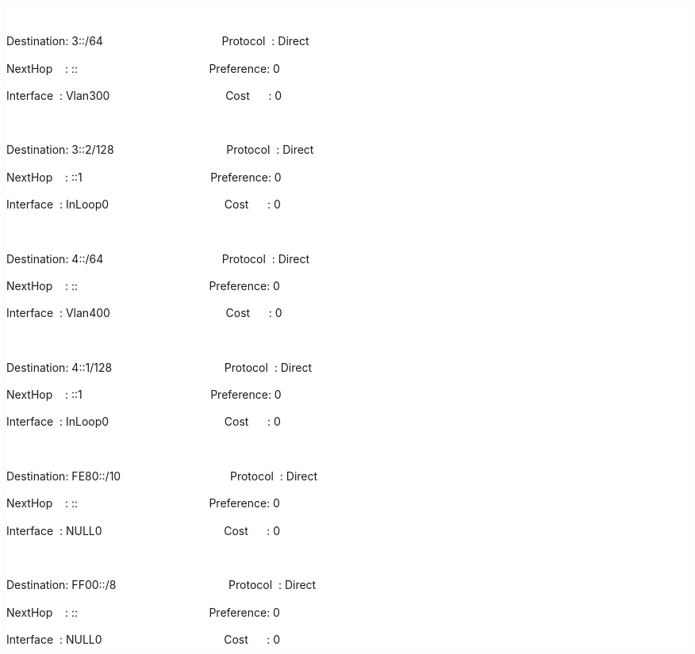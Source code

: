  

Destination:
3::/64                                      Protocol  : Direct

NextHop    : ::                                          Preference:
0

Interface  : Vlan300                                     Cost     
: 0

 

Destination:
3::2/128                                    Protocol  : Direct

NextHop    :
::1                                         Preference: 0

Interface  :
InLoop0                                     Cost      : 0

 

Destination:
4::/64                                      Protocol  : Direct

NextHop    : ::                                          Preference:
0

Interface  : Vlan400                                     Cost     
: 0

 

Destination:
4::1/128                                    Protocol  : Direct

NextHop    :
::1                                         Preference: 0

Interface  :
InLoop0                                     Cost      : 0

 

Destination:
FE80::/10                                   Protocol  : Direct

NextHop    :
::                                          Preference: 0

Interface  :
NULL0                                       Cost      : 0

 

Destination:
FF00::/8                                    Protocol  : Direct

NextHop    :
::                                          Preference: 0

Interface  : NULL0                                      
Cost      : 0
